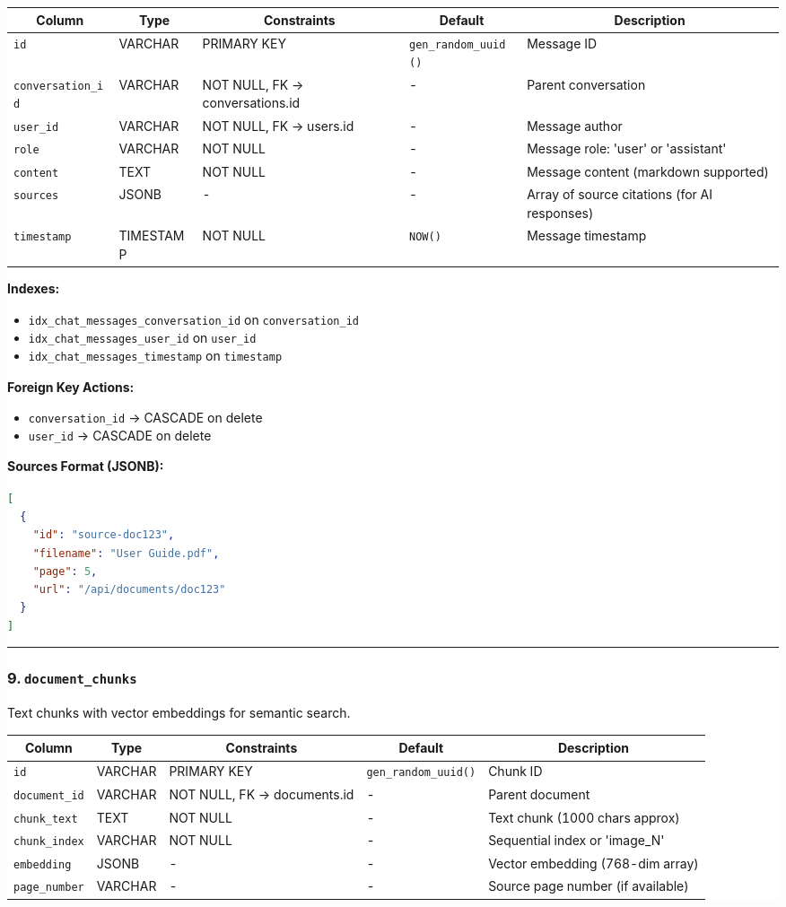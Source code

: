 | Column | Type | Constraints | Default | Description |
|--------|------|-------------|---------|-------------|
| `id` | VARCHAR | PRIMARY KEY | `gen_random_uuid()` | Message ID |
| `conversation_id` | VARCHAR | NOT NULL, FK → conversations.id | - | Parent conversation |
| `user_id` | VARCHAR | NOT NULL, FK → users.id | - | Message author |
| `role` | VARCHAR | NOT NULL | - | Message role: 'user' or 'assistant' |
| `content` | TEXT | NOT NULL | - | Message content (markdown supported) |
| `sources` | JSONB | - | - | Array of source citations (for AI responses) |
| `timestamp` | TIMESTAMP | NOT NULL | `NOW()` | Message timestamp |

**Indexes:**
- `idx_chat_messages_conversation_id` on `conversation_id`
- `idx_chat_messages_user_id` on `user_id`
- `idx_chat_messages_timestamp` on `timestamp`

**Foreign Key Actions:**
- `conversation_id` → CASCADE on delete
- `user_id` → CASCADE on delete

**Sources Format (JSONB):**
```json
[
  {
    "id": "source-doc123",
    "filename": "User Guide.pdf",
    "page": 5,
    "url": "/api/documents/doc123"
  }
]
```

---

### 9. `document_chunks`
Text chunks with vector embeddings for semantic search.

| Column | Type | Constraints | Default | Description |
|--------|------|-------------|---------|-------------|
| `id` | VARCHAR | PRIMARY KEY | `gen_random_uuid()` | Chunk ID |
| `document_id` | VARCHAR | NOT NULL, FK → documents.id | - | Parent document |
| `chunk_text` | TEXT | NOT NULL | - | Text chunk (1000 chars approx) |
| `chunk_index` | VARCHAR | NOT NULL | - | Sequential index or 'image_N' |
| `embedding` | JSONB | - | - | Vector embedding (768-dim array) |
| `page_number` | VARCHAR | - | - | Source page number (if available) |
